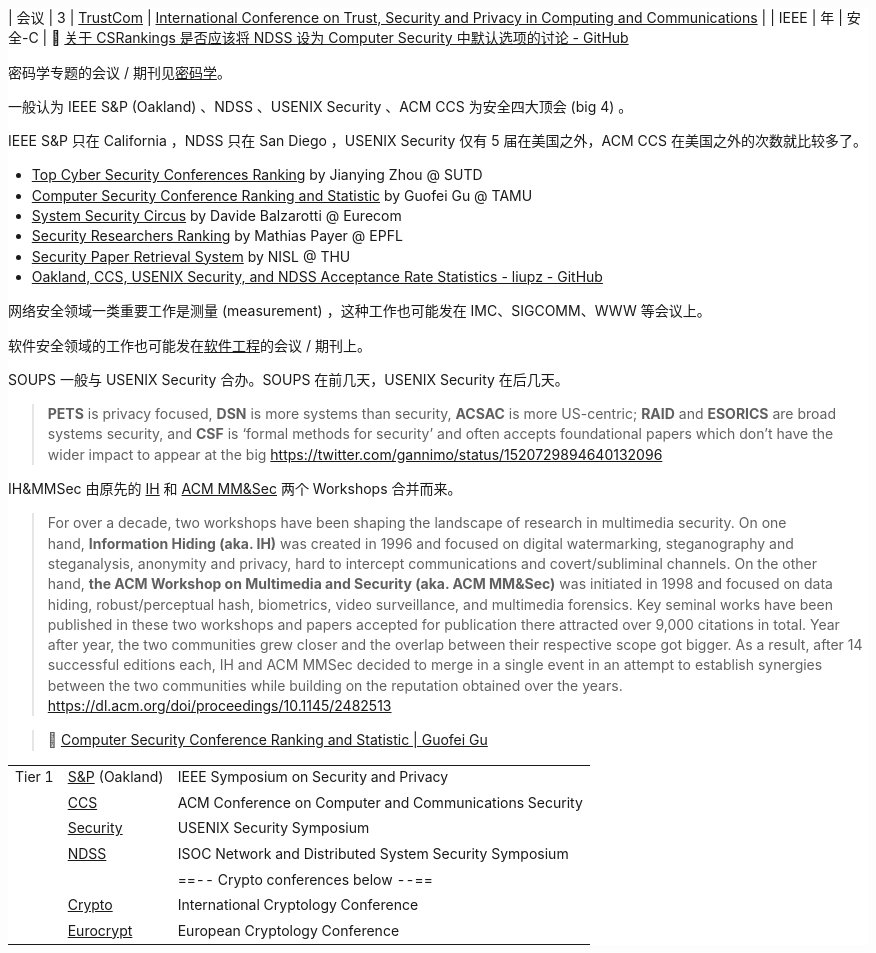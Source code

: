 | 会议  | 3   | [TrustCom](https://www.myhuiban.com/conference/1289)                                   | [International Conference on Trust, Security and Privacy in Computing and Communications](https://hpcn.exeter.ac.uk/trustcom2023/) |       | IEEE      | 年   | 安全-C                                                     |
🔗 [关于 CSRankings 是否应该将 NDSS 设为 Computer Security 中默认选项的讨论 - GitHub](https://github.com/emeryberger/CSrankings/issues/4654)

密码学专题的会议 / 期刊见[密码学](https://comydream.github.io/journals-and-conferences/index.html#%E5%AF%86%E7%A0%81%E5%AD%A6)。

一般认为 IEEE S&P (Oakland) 、NDSS 、USENIX Security 、ACM CCS 为安全四大顶会 (big 4) 。

IEEE S&P 只在 California ，NDSS 只在 San Diego ，USENIX Security 仅有 5 届在美国之外，ACM CCS 在美国之外的次数就比较多了。
- [Top Cyber Security Conferences Ranking](http://jianying.space/conference-ranking.html) by Jianying Zhou @ SUTD
- [Computer Security Conference Ranking and Statistic](https://people.engr.tamu.edu/guofei/sec_conf_stat.htm) by Guofei Gu @ TAMU
- [System Security Circus](https://www.s3.eurecom.fr/~balzarot/security-circus/index.html) by Davide Balzarotti @ Eurecom
- [Security Researchers Ranking](https://nebelwelt.net/pubstats/top-authors-sys_sec.html) by Mathias Payer @ EPFL
- [Security Paper Retrieval System](https://secpaper.cn/) by NISL @ THU
- [Oakland, CCS, USENIX Security, and NDSS Acceptance Rate Statistics - liupz - GitHub](https://github.com/liupuz/Computer-Security-Conference-Acceptance-Rate)

网络安全领域一类重要工作是测量 (measurement) ，这种工作也可能发在 IMC、SIGCOMM、WWW 等会议上。

软件安全领域的工作也可能发在[软件工程](https://comydream.github.io/journals-and-conferences/index.html#%E8%BD%AF%E4%BB%B6%E5%B7%A5%E7%A8%8B)的会议 / 期刊上。

SOUPS 一般与 USENIX Security 合办。SOUPS 在前几天，USENIX Security 在后几天。

> **PETS** is privacy focused, **DSN** is more systems than security, **ACSAC** is more US-centric; **RAID** and **ESORICS** are broad systems security, and **CSF** is ‘formal methods for security’ and often accepts foundational papers which don’t have the wider impact to appear at the big 
> https://twitter.com/gannimo/status/1520729894640132096

IH&MMSec 由原先的 [IH](https://link.springer.com/conference/ih) 和 [ACM MM&Sec](https://dl.acm.org/conference/ih-n-mmsec/proceedings) 两个 Workshops 合并而来。

> For over a decade, two workshops have been shaping the landscape of research in multimedia security. On one hand, **Information Hiding (aka. IH)** was created in 1996 and focused on digital watermarking, steganography and steganalysis, anonymity and privacy, hard to intercept communications and covert/subliminal channels. On the other hand, **the ACM Workshop on Multimedia and Security (aka. ACM MM&Sec)** was initiated in 1998 and focused on data hiding, robust/perceptual hash, biometrics, video surveillance, and multimedia forensics. Key seminal works have been published in these two workshops and papers accepted for publication there attracted over 9,000 citations in total. Year after year, the two communities grew closer and the overlap between their respective scope got bigger. As a result, after 14 successful editions each, IH and ACM MMSec decided to merge in a single event in an attempt to establish synergies between the two communities while building on the reputation obtained over the years. 
> https://dl.acm.org/doi/proceedings/10.1145/2482513


> 🔗 [Computer Security Conference Ranking and Statistic | Guofei Gu](https://people.engr.tamu.edu/guofei/sec_conf_stat.htm)

|                                  |                                                                           |                                                                                                                                                                        |
| -------------------------------- | ------------------------------------------------------------------------- | ---------------------------------------------------------------------------------------------------------------------------------------------------------------------- |
| Tier 1                           | [S&P](http://www.ieee-security.org/TC/SP-Index.html) (Oakland)            | IEEE Symposium on Security and Privacy                                                                                                                                 |
|                                  | [CCS](http://www.sigsac.org/ccs.html)                                     | ACM Conference on Computer and Communications Security                                                                                                                 |
|                                  | [Security](https://www.usenix.org/conferences/byname/108)                 | USENIX Security Symposium                                                                                                                                              |
|                                  | [NDSS](https://www.ndss-symposium.org/)                                   | ISOC Network and Distributed System Security Symposium                                                                                                                 |
|                                  |                                                                           | ==-- Crypto conferences below --==                                                                                                                                     |
|                                  | [Crypto](http://www.iacr.org/conferences/)                                | International Cryptology Conference                                                                                                                                    |
|                                  | [Eurocrypt](http://www.iacr.org/conferences/)                             | European Cryptology Conference                                                                                                                                         |